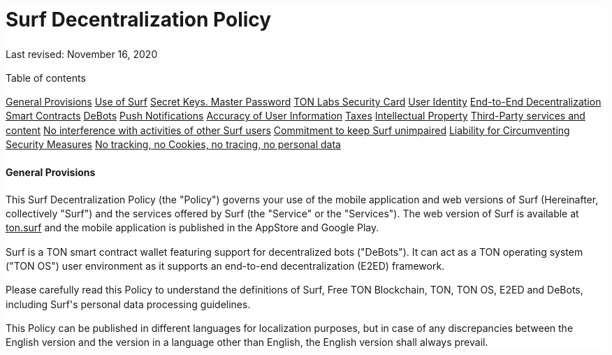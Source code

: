 # Surf Decentralization Policy

<span class="text-secondary">Last revised: November 16, 2020</span>


<div className="toc">
<a className="collapse-control collapsed" data-bs-toggle="collapse" data-bs-target="#collapseExample" aria-expanded="false" aria-controls="collapseExample">
  Table of contents
</a>
<div class="collapse" id="collapseExample">
<div class="card card-body card-toc">

[General Provisions](#general-provisions)
[Use of Surf](#use-of-surf)
[Secret Keys. Master Password](#secret-keys)
[TON Labs Security Card](#security-card)
[User Identity](#user-identity)
[End-to-End Decentralization](#end-to-end-decentralization)
[Smart Contracts](#smart-contracts)
[DeBots](#debots)
[Push Notifications](#push-notifications)
[Accuracy of User Information](#accuracy-of-user-information)
[Taxes](#taxes)
[Intellectual Property](#intellectual-property)
[Third-Party services and content](#third-party)
[No interference with activities of other Surf users](#no-interference)
[Commitment to keep Surf unimpaired](#unimpaired-surf)
[Liability for Circumventing Security Measures](#liability)
[No tracking, no Cookies, no tracing, no personal data](#no-tracking)

</div>
</div>
</div>



<a name='general-provisions' id='general-provisions'></a>

#### General Provisions
This Surf Decentralization Policy (the "Policy") governs your use of the mobile application and web versions of Surf (Hereinafter, collectively "Surf") and the services offered by Surf (the "Service" or the "Services"). The web version of Surf is available at [ton.surf](https://ton.surf) and the mobile application is published in the AppStore and Google Play.

Surf is a TON smart contract wallet featuring support for decentralized bots ("DeBots"). It can act as a TON operating system ("TON OS") user environment as it supports an end-to-end decentralization (E2ED) framework.

Please carefully read this Policy to understand the definitions of Surf, Free TON Blockchain, TON, TON OS, E2ED and DeBots, including Surf's personal data processing guidelines.

This Policy can be published in different languages for localization purposes, but in case of any discrepancies between the English version and the version in a language other than English, the English version shall always prevail.
